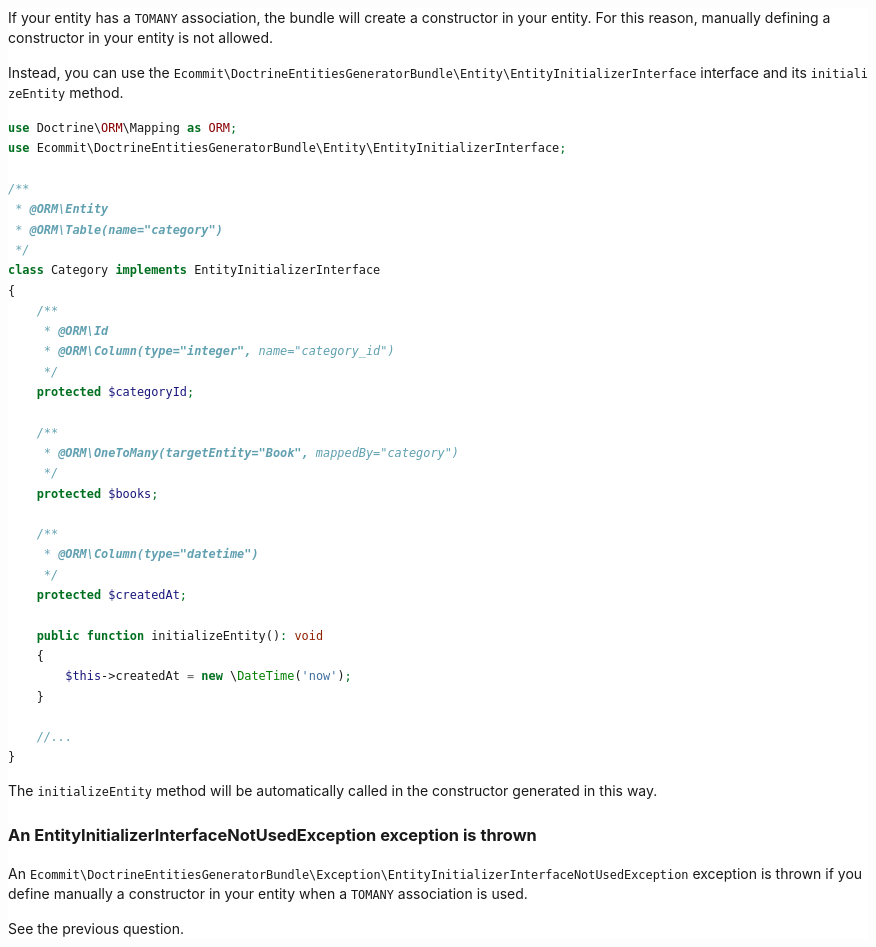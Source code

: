 If your entity has a `TOMANY` association, the bundle will create a constructor in your entity.
For this reason, manually defining a constructor in your entity is not allowed.

Instead, you can use the `Ecommit\DoctrineEntitiesGeneratorBundle\Entity\EntityInitializerInterface` interface
and its `initializeEntity` method.

```php
use Doctrine\ORM\Mapping as ORM;
use Ecommit\DoctrineEntitiesGeneratorBundle\Entity\EntityInitializerInterface;

/**
 * @ORM\Entity
 * @ORM\Table(name="category")
 */
class Category implements EntityInitializerInterface
{
    /**
     * @ORM\Id
     * @ORM\Column(type="integer", name="category_id")
     */
    protected $categoryId;

    /**
     * @ORM\OneToMany(targetEntity="Book", mappedBy="category")
     */
    protected $books;

    /**
     * @ORM\Column(type="datetime")
     */
    protected $createdAt;

    public function initializeEntity(): void
    {
        $this->createdAt = new \DateTime('now');
    }

    //...
}
```

The `initializeEntity` method will be automatically called in the constructor generated in this way.


### An EntityInitializerInterfaceNotUsedException exception is thrown ###

An `Ecommit\DoctrineEntitiesGeneratorBundle\Exception\EntityInitializerInterfaceNotUsedException`
exception is thrown if you define manually a constructor in your entity when a `TOMANY` association is used.

See the previous question.
